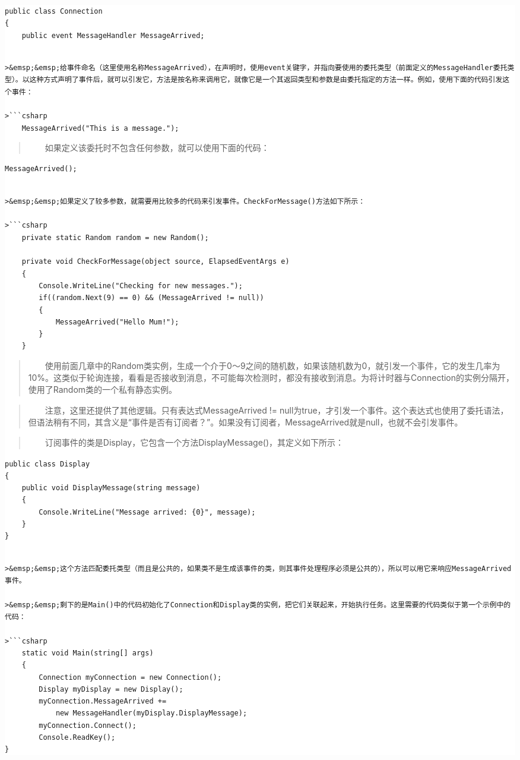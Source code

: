 >```csharp
    public class Connection
    {
        public event MessageHandler MessageArrived;
```

>&emsp;&emsp;给事件命名（这里使用名称MessageArrived），在声明时，使用event关键字，并指向要使用的委托类型（前面定义的MessageHandler委托类型）。以这种方式声明了事件后，就可以引发它，方法是按名称来调用它，就像它是一个其返回类型和参数是由委托指定的方法一样。例如，使用下面的代码引发这个事件：

>```csharp
    MessageArrived("This is a message.");
```
>&emsp;&emsp;如果定义该委托时不包含任何参数，就可以使用下面的代码：

>```csharp
    MessageArrived();
```

>&emsp;&emsp;如果定义了较多参数，就需要用比较多的代码来引发事件。CheckForMessage()方法如下所示：

>```csharp
    private static Random random = new Random();
    
    private void CheckForMessage(object source, ElapsedEventArgs e)
    {
        Console.WriteLine("Checking for new messages.");
        if((random.Next(9) == 0) && (MessageArrived != null))
        {
            MessageArrived("Hello Mum!");
        }
    }
```


>&emsp;&emsp;使用前面几章中的Random类实例，生成一个介于0～9之间的随机数，如果该随机数为0，就引发一个事件，它的发生几率为10%。这类似于轮询连接，看看是否接收到消息，不可能每次检测时，都没有接收到消息。为将计时器与Connection的实例分隔开，使用了Random类的一个私有静态实例。

>&emsp;&emsp;注意，这里还提供了其他逻辑。只有表达式MessageArrived != null为true，才引发一个事件。这个表达式也使用了委托语法，但语法稍有不同，其含义是“事件是否有订阅者？”。如果没有订阅者，MessageArrived就是null，也就不会引发事件。

>&emsp;&emsp;订阅事件的类是Display，它包含一个方法DisplayMessage()，其定义如下所示：

>```csharp
    public class Display
    {
        public void DisplayMessage(string message)
        {
            Console.WriteLine("Message arrived: {0}", message);
        }
    }
```

>&emsp;&emsp;这个方法匹配委托类型（而且是公共的，如果类不是生成该事件的类，则其事件处理程序必须是公共的），所以可以用它来响应MessageArrived事件。

>&emsp;&emsp;剩下的是Main()中的代码初始化了Connection和Display类的实例，把它们关联起来，开始执行任务。这里需要的代码类似于第一个示例中的代码：

>```csharp
    static void Main(string[] args)
    {
        Connection myConnection = new Connection();
        Display myDisplay = new Display();
        myConnection.MessageArrived +=
            new MessageHandler(myDisplay.DisplayMessage);
        myConnection.Connect();
        Console.ReadKey();
}
```
